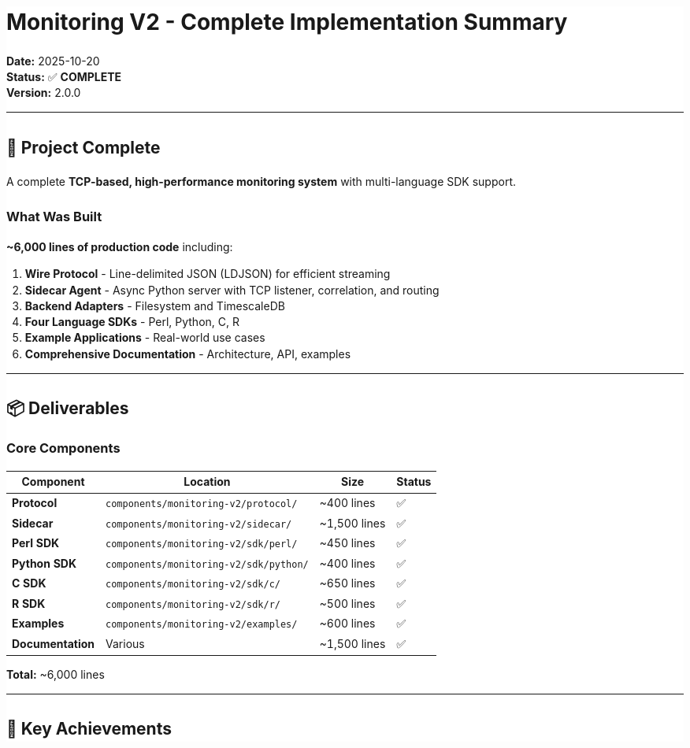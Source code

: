 # Monitoring V2 - Complete Implementation Summary

**Date:** 2025-10-20  
**Status:** ✅ **COMPLETE**  
**Version:** 2.0.0

---

## 🎉 Project Complete

A complete **TCP-based, high-performance monitoring system** with multi-language SDK support.

### What Was Built

**~6,000 lines of production code** including:

1. **Wire Protocol** - Line-delimited JSON (LDJSON) for efficient streaming
2. **Sidecar Agent** - Async Python server with TCP listener, correlation, and routing
3. **Backend Adapters** - Filesystem and TimescaleDB
4. **Four Language SDKs** - Perl, Python, C, R
5. **Example Applications** - Real-world use cases
6. **Comprehensive Documentation** - Architecture, API, examples

---

## 📦 Deliverables

### Core Components

| Component | Location | Size | Status |
|-----------|----------|------|--------|
| **Protocol** | `components/monitoring-v2/protocol/` | ~400 lines | ✅ |
| **Sidecar** | `components/monitoring-v2/sidecar/` | ~1,500 lines | ✅ |
| **Perl SDK** | `components/monitoring-v2/sdk/perl/` | ~450 lines | ✅ |
| **Python SDK** | `components/monitoring-v2/sdk/python/` | ~400 lines | ✅ |
| **C SDK** | `components/monitoring-v2/sdk/c/` | ~650 lines | ✅ |
| **R SDK** | `components/monitoring-v2/sdk/r/` | ~500 lines | ✅ |
| **Examples** | `components/monitoring-v2/examples/` | ~600 lines | ✅ |
| **Documentation** | Various | ~1,500 lines | ✅ |

**Total:** ~6,000 lines

---

## 🚀 Key Achievements
